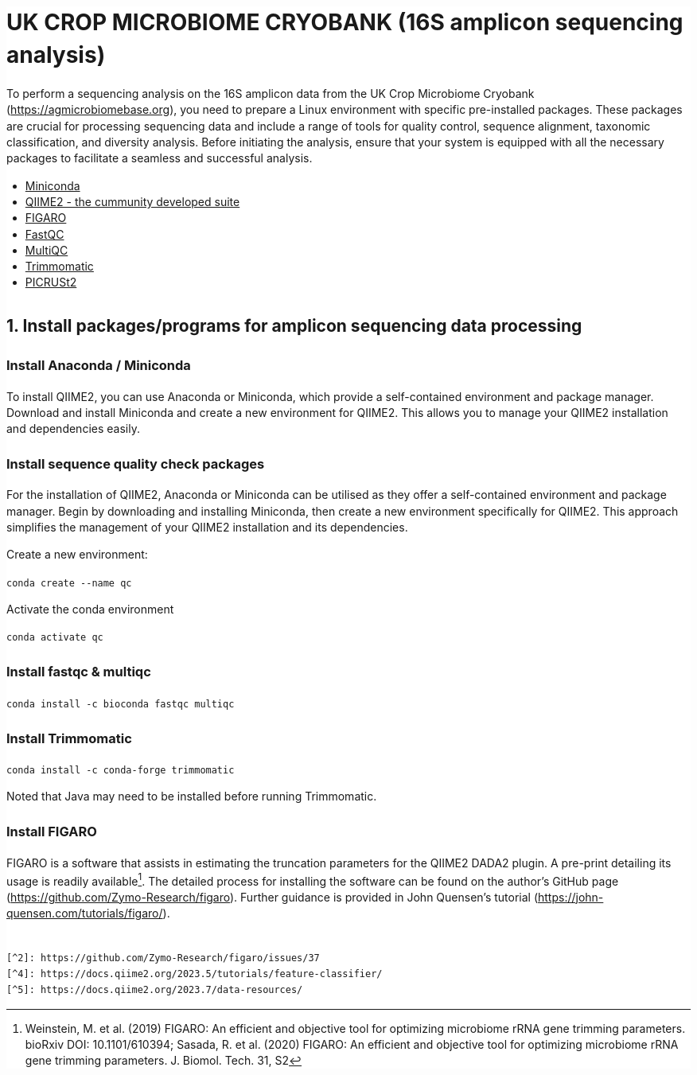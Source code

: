 # UK CROP MICROBIOME CRYOBANK (16S amplicon sequencing analysis)

To perform a sequencing analysis on the 16S amplicon data from the UK Crop Microbiome Cryobank (https://agmicrobiomebase.org), you need to prepare a Linux environment with specific pre-installed packages. These packages are crucial for processing sequencing data and include a range of tools for quality control, sequence alignment, taxonomic classification, and diversity analysis. Before initiating the analysis, ensure that your system is equipped with all the necessary packages to facilitate a seamless and successful analysis.

- [Miniconda](https://docs.conda.io/en/latest/miniconda.html)
- [QIIME2 - the cummunity developed suite](https://qiime2.org/)
- [FIGARO](https://github.com/Zymo-Research/figaro)
- [FastQC](https://github.com/s-andrews/FastQC)
- [MultiQC](https://multiqc.info/)
- [Trimmomatic](http://www.usadellab.org/cms/?page=trimmomatic)
- [PICRUSt2](https://github.com/picrust/picrust2)

## 1. Install packages/programs for amplicon sequencing data processing

### Install Anaconda / Miniconda

To install QIIME2, you can use Anaconda or Miniconda, which provide a self-contained environment and package manager. Download and install Miniconda and create a new environment for QIIME2. This allows you to manage your QIIME2 installation and dependencies easily.

### Install sequence quality check packages

For the installation of QIIME2, Anaconda or Miniconda can be utilised as they offer a self-contained environment and package manager. Begin by downloading and installing Miniconda, then create a new environment specifically for QIIME2. This approach simplifies the management of your QIIME2 installation and its dependencies.

Create a new environment:

```conda create --name qc```

Activate the conda environment

``` conda activate qc ```

### Install fastqc & multiqc

```conda install -c bioconda fastqc multiqc```

### Install Trimmomatic

```conda install -c conda-forge trimmomatic```

Noted that Java may need to be installed before running Trimmomatic.

### Install FIGARO
FIGARO is a software that assists in estimating the truncation parameters for the QIIME2 DADA2 plugin. A pre-print detailing its usage is readily available[^1]. The detailed process for installing the software can be found on the author’s GitHub page (https://github.com/Zymo-Research/figaro). Further guidance is provided in John Quensen’s tutorial (https://john-quensen.com/tutorials/figaro/).

[^1]:Weinstein, M. et al. (2019) FIGARO: An efficient and objective tool for optimizing microbiome rRNA gene trimming parameters. bioRxiv DOI: 10.1101/610394; Sasada, R. et al. (2020) FIGARO: An efficient and objective tool for optimizing microbiome rRNA gene trimming parameters. J. Biomol. Tech. 31, S2


```

[^2]: https://github.com/Zymo-Research/figaro/issues/37
[^4]: https://docs.qiime2.org/2023.5/tutorials/feature-classifier/
[^5]: https://docs.qiime2.org/2023.7/data-resources/